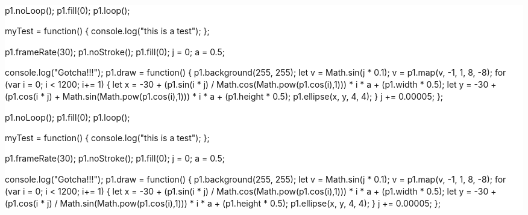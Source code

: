 p1.noLoop();
p1.fill(0);
p1.loop(); 

myTest = function() {
  console.log("this is a test");
};






p1.frameRate(30);
p1.noStroke();
p1.fill(0);
j = 0; 
a = 0.5;

console.log("Gotcha!!!");
p1.draw = function() {
  p1.background(255, 255);
  let v = Math.sin(j * 0.1);
  v = p1.map(v, -1, 1, 8, -8);
  for (var i = 0; i < 1200; i+= 1) {
  let x = -30 + (p1.sin(i * j) / 
             Math.cos(Math.pow(p1.cos(i),1))) * 
          i * a + (p1.width * 0.5);
    let y = -30 + (p1.cos(i * j) + 
             Math.sin(Math.pow(p1.cos(i),1))) * i 
        * a + (p1.height * 0.5);
  p1.ellipse(x, y, 4, 4);
  }
  j += 0.00005;
};
 
p1.noLoop();
p1.fill(0);
p1.loop(); 

myTest = function() {
  console.log("this is a test");
};






p1.frameRate(30);
p1.noStroke();
p1.fill(0);
j = 0; 
a = 0.5;

console.log("Gotcha!!!");
p1.draw = function() {
  p1.background(255, 255);
  let v = Math.sin(j * 0.1);
  v = p1.map(v, -1, 1, 8, -8);
  for (var i = 0; i < 1200; i+= 1) {
  let x = -30 + (p1.sin(i * j) / 
             Math.cos(Math.pow(p1.cos(i),1))) * 
          i * a + (p1.width * 0.5);
    let y = -30 + (p1.cos(i * j) / 
             Math.sin(Math.pow(p1.cos(i),1))) * i 
        * a + (p1.height * 0.5);
  p1.ellipse(x, y, 4, 4);
  }
  j += 0.00005;
};
 